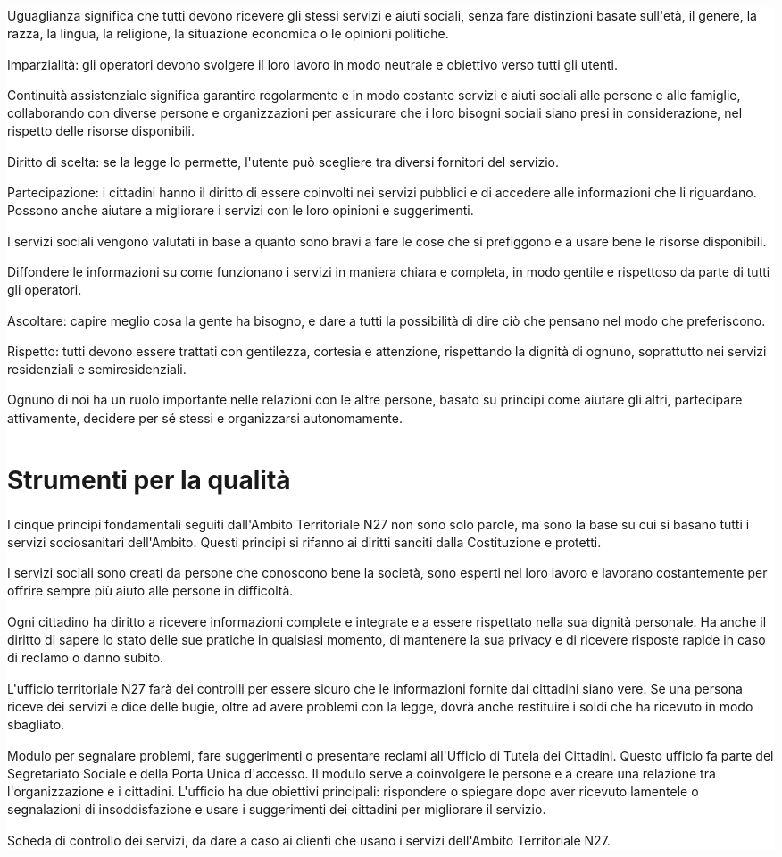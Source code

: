 Uguaglianza significa che tutti devono ricevere gli stessi servizi e aiuti sociali, senza fare distinzioni basate sull'età, il genere, la razza, la lingua, la religione, la situazione economica o le opinioni politiche.

Imparzialità: gli operatori devono svolgere il loro lavoro in modo neutrale e obiettivo verso tutti gli utenti.

Continuità assistenziale significa garantire regolarmente e in modo costante servizi e aiuti sociali alle persone e alle famiglie, collaborando con diverse persone e organizzazioni per assicurare che i loro bisogni sociali siano presi in considerazione, nel rispetto delle risorse disponibili.

Diritto di scelta: se la legge lo permette, l'utente può scegliere tra diversi fornitori del servizio.

Partecipazione: i cittadini hanno il diritto di essere coinvolti nei servizi pubblici e di accedere alle informazioni che li riguardano. Possono anche aiutare a migliorare i servizi con le loro opinioni e suggerimenti.

I servizi sociali vengono valutati in base a quanto sono bravi a fare le cose che si prefiggono e a usare bene le risorse disponibili.

Diffondere le informazioni su come funzionano i servizi in maniera chiara e completa, in modo gentile e rispettoso da parte di tutti gli operatori.

Ascoltare: capire meglio cosa la gente ha bisogno, e dare a tutti la possibilità di dire ciò che pensano nel modo che preferiscono.

Rispetto: tutti devono essere trattati con gentilezza, cortesia e attenzione, rispettando la dignità di ognuno, soprattutto nei servizi residenziali e semiresidenziali.

Ognuno di noi ha un ruolo importante nelle relazioni con le altre persone, basato su principi come aiutare gli altri, partecipare attivamente, decidere per sé stessi e organizzarsi autonomamente.

# Strumenti per la qualità
I cinque principi fondamentali seguiti dall'Ambito Territoriale N27 non sono solo parole, ma sono la base su cui si basano tutti i servizi sociosanitari dell'Ambito. Questi principi si rifanno ai diritti sanciti dalla Costituzione e protetti.

I servizi sociali sono creati da persone che conoscono bene la società, sono esperti nel loro lavoro e lavorano costantemente per offrire sempre più aiuto alle persone in difficoltà.

Ogni cittadino ha diritto a ricevere informazioni complete e integrate e a essere rispettato nella sua dignità personale. Ha anche il diritto di sapere lo stato delle sue pratiche in qualsiasi momento, di mantenere la sua privacy e di ricevere risposte rapide in caso di reclamo o danno subito.

L'ufficio territoriale N27 farà dei controlli per essere sicuro che le informazioni fornite dai cittadini siano vere. Se una persona riceve dei servizi e dice delle bugie, oltre ad avere problemi con la legge, dovrà anche restituire i soldi che ha ricevuto in modo sbagliato.

Modulo per segnalare problemi, fare suggerimenti o presentare reclami all'Ufficio di Tutela dei Cittadini. Questo ufficio fa parte del Segretariato Sociale e della Porta Unica d'accesso. Il modulo serve a coinvolgere le persone e a creare una relazione tra l'organizzazione e i cittadini. L'ufficio ha due obiettivi principali: rispondere o spiegare dopo aver ricevuto lamentele o segnalazioni di insoddisfazione e usare i suggerimenti dei cittadini per migliorare il servizio.

Scheda di controllo dei servizi, da dare a caso ai clienti che usano i servizi dell'Ambito Territoriale N27.
